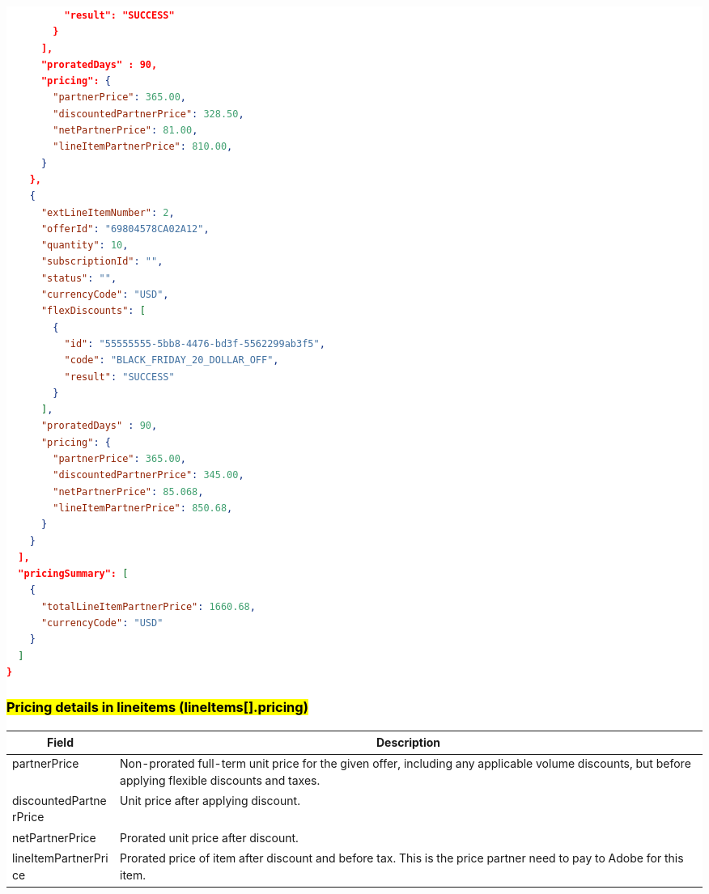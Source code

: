 ```json
          "result": "SUCCESS"
        }
      ],
      "proratedDays" : 90,
      "pricing": {
        "partnerPrice": 365.00,              
        "discountedPartnerPrice": 328.50, 
        "netPartnerPrice": 81.00,       
        "lineItemPartnerPrice": 810.00,    
      }
    },
    {
      "extLineItemNumber": 2,
      "offerId": "69804578CA02A12",
      "quantity": 10,
      "subscriptionId": "", 
      "status": "", 
      "currencyCode": "USD",
      "flexDiscounts": [
        {
          "id": "55555555-5bb8-4476-bd3f-5562299ab3f5",
          "code": "BLACK_FRIDAY_20_DOLLAR_OFF",
          "result": "SUCCESS"
        }
      ],
      "proratedDays" : 90,
      "pricing": {
        "partnerPrice": 365.00,      
        "discountedPartnerPrice": 345.00,    
        "netPartnerPrice": 85.068,     
        "lineItemPartnerPrice": 850.68,    
      }
    }
  ],
  "pricingSummary": [
    {
      "totalLineItemPartnerPrice": 1660.68,        
      "currencyCode": "USD"   
    }
  ]
}
```

### <mark> Pricing details in lineitems (lineItems[].pricing) </mark>

| Field                       | Description                                                                 |
|----------------------------|-----------------------------------------------------------------------------|
| partnerPrice                | Non-prorated full-term unit price for the given offer, including any applicable volume discounts, but before applying flexible discounts and taxes.|
| discountedPartnerPrice     | Unit price after applying discount. <br /> |
| netPartnerPrice                 | Prorated unit price after discount. |
| lineItemPartnerPrice      | Prorated price of item after discount and before tax. This is the price partner need to pay to Adobe for this item.  |
